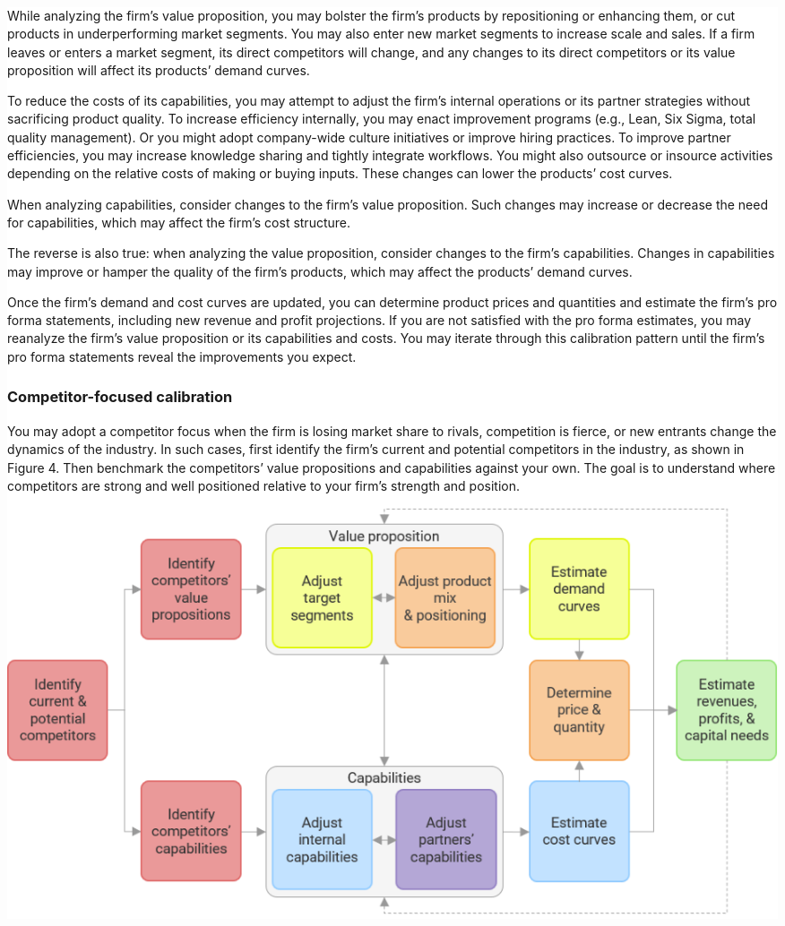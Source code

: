 While analyzing the firm’s value proposition, you may bolster the firm’s products by repositioning or enhancing them, or cut products in underperforming market segments. You may also enter new market segments to increase scale and sales. If a firm leaves or enters a market segment, its direct competitors will change, and any changes to its direct competitors or its value proposition will affect its products’ demand curves.

To reduce the costs of its capabilities, you may attempt to adjust the firm’s internal operations or its partner strategies without sacrificing product quality. To increase efficiency internally, you may enact improvement programs (e.g., Lean, Six Sigma, total quality management). Or you might adopt company-wide culture initiatives or improve hiring practices. To improve partner efficiencies, you may increase knowledge sharing and tightly integrate workflows. You might also outsource or insource activities depending on the relative costs of making or buying inputs. These changes can lower the products’ cost curves.

When analyzing capabilities, consider changes to the firm’s value proposition. Such changes may increase or decrease the need for capabilities, which may affect the firm’s cost structure. 

The reverse is also true: when analyzing the value proposition, consider changes to the firm’s capabilities. Changes in capabilities may improve or hamper the quality of the firm’s products, which may affect the products’ demand curves.

Once the firm’s demand and cost curves are updated, you can determine product prices and quantities and estimate the firm’s pro forma statements, including new revenue and profit projections. If you are not satisfied with the pro forma estimates, you may reanalyze the firm’s value proposition or its capabilities and costs. You may iterate through this calibration pattern until the firm’s pro forma statements reveal the improvements you expect.

### Competitor-focused calibration
You may adopt a competitor focus when the firm is losing market share to rivals, competition is fierce, or new entrants change the dynamics of the industry. In such cases, first identify the firm’s current and potential competitors in the industry, as shown in Figure 4. Then benchmark the competitors’ value propositions and capabilities against your own. The goal is to understand where competitors are strong and well positioned relative to your firm’s strength and position.

![Figure 4. Competitor-focused strategy components calibration](../img/calibration-competitor.png#small)
